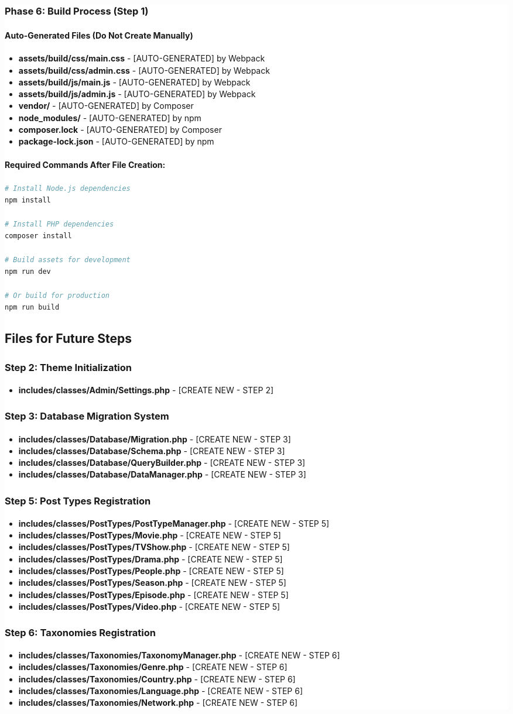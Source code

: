 ### Phase 6: Build Process (Step 1)

#### Auto-Generated Files (Do Not Create Manually)
- **assets/build/css/main.css** - [AUTO-GENERATED] by Webpack
- **assets/build/css/admin.css** - [AUTO-GENERATED] by Webpack  
- **assets/build/js/main.js** - [AUTO-GENERATED] by Webpack
- **assets/build/js/admin.js** - [AUTO-GENERATED] by Webpack
- **vendor/** - [AUTO-GENERATED] by Composer
- **node_modules/** - [AUTO-GENERATED] by npm
- **composer.lock** - [AUTO-GENERATED] by Composer
- **package-lock.json** - [AUTO-GENERATED] by npm

#### Required Commands After File Creation:
```bash
# Install Node.js dependencies
npm install

# Install PHP dependencies  
composer install

# Build assets for development
npm run dev

# Or build for production
npm run build
```

## Files for Future Steps

### Step 2: Theme Initialization
- **includes/classes/Admin/Settings.php** - [CREATE NEW - STEP 2]

### Step 3: Database Migration System
- **includes/classes/Database/Migration.php** - [CREATE NEW - STEP 3]
- **includes/classes/Database/Schema.php** - [CREATE NEW - STEP 3]
- **includes/classes/Database/QueryBuilder.php** - [CREATE NEW - STEP 3]
- **includes/classes/Database/DataManager.php** - [CREATE NEW - STEP 3]

### Step 5: Post Types Registration
- **includes/classes/PostTypes/PostTypeManager.php** - [CREATE NEW - STEP 5]
- **includes/classes/PostTypes/Movie.php** - [CREATE NEW - STEP 5]
- **includes/classes/PostTypes/TVShow.php** - [CREATE NEW - STEP 5]
- **includes/classes/PostTypes/Drama.php** - [CREATE NEW - STEP 5]
- **includes/classes/PostTypes/People.php** - [CREATE NEW - STEP 5]
- **includes/classes/PostTypes/Season.php** - [CREATE NEW - STEP 5]
- **includes/classes/PostTypes/Episode.php** - [CREATE NEW - STEP 5]
- **includes/classes/PostTypes/Video.php** - [CREATE NEW - STEP 5]

### Step 6: Taxonomies Registration
- **includes/classes/Taxonomies/TaxonomyManager.php** - [CREATE NEW - STEP 6]
- **includes/classes/Taxonomies/Genre.php** - [CREATE NEW - STEP 6]
- **includes/classes/Taxonomies/Country.php** - [CREATE NEW - STEP 6]
- **includes/classes/Taxonomies/Language.php** - [CREATE NEW - STEP 6]
- **includes/classes/Taxonomies/Network.php** - [CREATE NEW - STEP 6]
